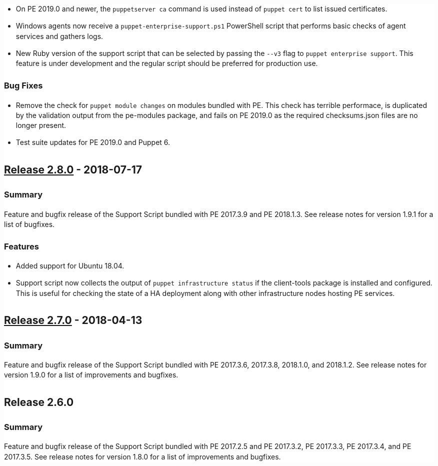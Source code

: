   - On PE 2019.0 and newer, the `puppetserver ca` command is used instead
    of `puppet cert` to list issued certificates.

  - Windows agents now receive a `puppet-enterprise-support.ps1` PowerShell
    script that performs basic checks of agent services and gathers logs.

  - New Ruby version of the support script that can be selected by passing
    the `--v3` flag to `puppet enterprise support`. This feature is under
    development and the regular script should be preferred for production use.

### Bug Fixes

  - Remove the check for `puppet module changes` on modules bundled with PE.
    This check has terrible performace, is duplicated by the validation output
    from the pe-modules package, and fails on PE 2019.0 as the required
    checksums.json files are no longer present.

  - Test suite updates for PE 2019.0 and Puppet 6.


## [Release 2.8.0] - 2018-07-17

### Summary

Feature and bugfix release of the Support Script bundled with PE 2017.3.9
and PE 2018.1.3. See release notes for version 1.9.1 for a list of bugfixes.

### Features

  - Added support for Ubuntu 18.04.

  - Support script now collects the  output of `puppet infrastructure status`
    if the client-tools package is installed and configured. This is useful
    for checking the state of a HA deployment along with other infrastructure
    nodes hosting PE services.


## [Release 2.7.0] - 2018-04-13

### Summary

Feature and bugfix release of the Support Script bundled with PE 2017.3.6,
2017.3.8, 2018.1.0, and 2018.1.2. See release notes for version 1.9.0 for a
list of improvements and bugfixes.


## Release 2.6.0

### Summary

Feature and bugfix release of the Support Script bundled with PE 2017.2.5 and
PE 2017.3.2, PE 2017.3.3, PE 2017.3.4, and PE 2017.3.5. See release notes for
version 1.8.0 for a list of improvements and bugfixes.


[Release 2.13.2]: https://github.com/puppetlabs/puppetlabs-pe_support_script/compare/2.13.1...2.13.2
[Release 2.13.1]: https://github.com/puppetlabs/puppetlabs-pe_support_script/compare/2.13.0...2.13.1
[Release 2.13.0]: https://github.com/puppetlabs/puppetlabs-pe_support_script/compare/2.12.0...2.13.0
[Release 2.12.0]: https://github.com/puppetlabs/puppetlabs-pe_support_script/compare/2.11.0...2.12.0
[Release 2.11.0]: https://github.com/puppetlabs/puppetlabs-pe_support_script/compare/2.10.0...2.11.0
[Release 2.10.0]: https://github.com/puppetlabs/puppetlabs-pe_support_script/compare/2.9.1...2.10.0
[Release 2.9.1]: https://github.com/puppetlabs/puppetlabs-pe_support_script/compare/2.9.0...2.9.1
[Release 2.9.0]: https://github.com/puppetlabs/puppetlabs-pe_support_script/compare/2.8.0...2.9.0
[Release 2.8.0]: https://github.com/puppetlabs/puppetlabs-pe_support_script/compare/2.7.0...2.8.0
[Release 2.7.0]: https://github.com/puppetlabs/puppetlabs-pe_support_script/compare/5d0c9ba...2.7.0
[Release 1.9.4]: https://github.com/puppetlabs/puppetlabs-pe_support_script/compare/1.9.3...1.9.4
[Release 1.9.3]: https://github.com/puppetlabs/puppetlabs-pe_support_script/compare/1.9.2...1.9.3
[Release 1.9.2]: https://github.com/puppetlabs/puppetlabs-pe_support_script/compare/1.9.1...1.9.2
[Release 1.9.1]: https://github.com/puppetlabs/puppetlabs-pe_support_script/compare/1.9.0...1.9.1
[Release 1.9.0]: https://github.com/puppetlabs/puppetlabs-pe_support_script/compare/c01f3b9...1.9.0